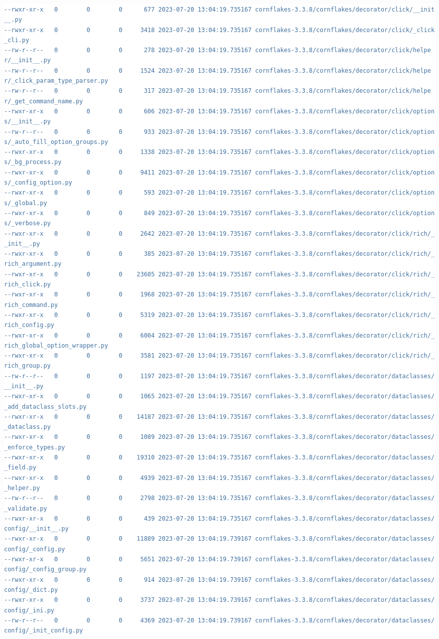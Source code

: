 ```diff
--rwxr-xr-x   0        0        0      677 2023-07-20 13:04:19.735167 cornflakes-3.3.8/cornflakes/decorator/click/__init__.py
--rwxr-xr-x   0        0        0     3418 2023-07-20 13:04:19.735167 cornflakes-3.3.8/cornflakes/decorator/click/_click_cli.py
--rw-r--r--   0        0        0      278 2023-07-20 13:04:19.735167 cornflakes-3.3.8/cornflakes/decorator/click/helper/__init__.py
--rw-r--r--   0        0        0     1524 2023-07-20 13:04:19.735167 cornflakes-3.3.8/cornflakes/decorator/click/helper/_click_param_type_parser.py
--rw-r--r--   0        0        0      317 2023-07-20 13:04:19.735167 cornflakes-3.3.8/cornflakes/decorator/click/helper/_get_command_name.py
--rwxr-xr-x   0        0        0      606 2023-07-20 13:04:19.735167 cornflakes-3.3.8/cornflakes/decorator/click/options/__init__.py
--rw-r--r--   0        0        0      933 2023-07-20 13:04:19.735167 cornflakes-3.3.8/cornflakes/decorator/click/options/_auto_fill_option_groups.py
--rwxr-xr-x   0        0        0     1338 2023-07-20 13:04:19.735167 cornflakes-3.3.8/cornflakes/decorator/click/options/_bg_process.py
--rwxr-xr-x   0        0        0     9411 2023-07-20 13:04:19.735167 cornflakes-3.3.8/cornflakes/decorator/click/options/_config_option.py
--rwxr-xr-x   0        0        0      593 2023-07-20 13:04:19.735167 cornflakes-3.3.8/cornflakes/decorator/click/options/_global.py
--rwxr-xr-x   0        0        0      849 2023-07-20 13:04:19.735167 cornflakes-3.3.8/cornflakes/decorator/click/options/_verbose.py
--rwxr-xr-x   0        0        0     2642 2023-07-20 13:04:19.735167 cornflakes-3.3.8/cornflakes/decorator/click/rich/__init__.py
--rwxr-xr-x   0        0        0      385 2023-07-20 13:04:19.735167 cornflakes-3.3.8/cornflakes/decorator/click/rich/_rich_argument.py
--rwxr-xr-x   0        0        0    23605 2023-07-20 13:04:19.735167 cornflakes-3.3.8/cornflakes/decorator/click/rich/_rich_click.py
--rwxr-xr-x   0        0        0     1968 2023-07-20 13:04:19.735167 cornflakes-3.3.8/cornflakes/decorator/click/rich/_rich_command.py
--rwxr-xr-x   0        0        0     5319 2023-07-20 13:04:19.735167 cornflakes-3.3.8/cornflakes/decorator/click/rich/_rich_config.py
--rwxr-xr-x   0        0        0     6004 2023-07-20 13:04:19.735167 cornflakes-3.3.8/cornflakes/decorator/click/rich/_rich_global_option_wrapper.py
--rwxr-xr-x   0        0        0     3581 2023-07-20 13:04:19.735167 cornflakes-3.3.8/cornflakes/decorator/click/rich/_rich_group.py
--rw-r--r--   0        0        0     1197 2023-07-20 13:04:19.735167 cornflakes-3.3.8/cornflakes/decorator/dataclasses/__init__.py
--rwxr-xr-x   0        0        0     1065 2023-07-20 13:04:19.735167 cornflakes-3.3.8/cornflakes/decorator/dataclasses/_add_dataclass_slots.py
--rwxr-xr-x   0        0        0    14187 2023-07-20 13:04:19.735167 cornflakes-3.3.8/cornflakes/decorator/dataclasses/_dataclass.py
--rwxr-xr-x   0        0        0     1089 2023-07-20 13:04:19.735167 cornflakes-3.3.8/cornflakes/decorator/dataclasses/_enforce_types.py
--rwxr-xr-x   0        0        0    19310 2023-07-20 13:04:19.735167 cornflakes-3.3.8/cornflakes/decorator/dataclasses/_field.py
--rwxr-xr-x   0        0        0     4939 2023-07-20 13:04:19.735167 cornflakes-3.3.8/cornflakes/decorator/dataclasses/_helper.py
--rw-r--r--   0        0        0     2798 2023-07-20 13:04:19.735167 cornflakes-3.3.8/cornflakes/decorator/dataclasses/_validate.py
--rwxr-xr-x   0        0        0      439 2023-07-20 13:04:19.735167 cornflakes-3.3.8/cornflakes/decorator/dataclasses/config/__init__.py
--rwxr-xr-x   0        0        0    11889 2023-07-20 13:04:19.739167 cornflakes-3.3.8/cornflakes/decorator/dataclasses/config/_config.py
--rwxr-xr-x   0        0        0     5651 2023-07-20 13:04:19.739167 cornflakes-3.3.8/cornflakes/decorator/dataclasses/config/_config_group.py
--rwxr-xr-x   0        0        0      914 2023-07-20 13:04:19.739167 cornflakes-3.3.8/cornflakes/decorator/dataclasses/config/_dict.py
--rwxr-xr-x   0        0        0     3737 2023-07-20 13:04:19.739167 cornflakes-3.3.8/cornflakes/decorator/dataclasses/config/_ini.py
--rw-r--r--   0        0        0     4369 2023-07-20 13:04:19.739167 cornflakes-3.3.8/cornflakes/decorator/dataclasses/config/_init_config.py
```
